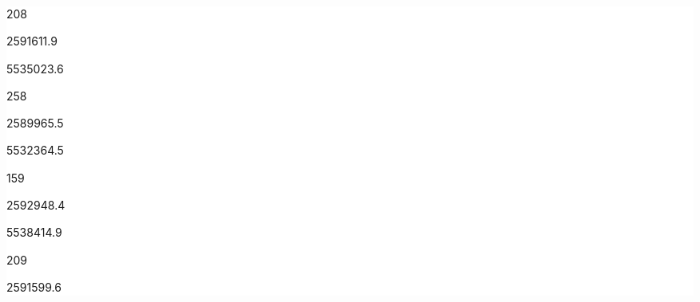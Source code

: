 208

</td>

<td style align="center" valign="top" charoff="50">

2591611.9

</td>

<td style align="center" valign="top" charoff="50">

5535023.6

</td>

<td style align="center" valign="top" charoff="50">

258

</td>

<td style align="center" valign="top" charoff="50">

2589965.5

</td>

<td style align="center" valign="top" charoff="50">

5532364.5

</td>

</tr>

<tr>

<td style align="center" valign="top" charoff="50">

159

</td>

<td style align="center" valign="top" charoff="50">

2592948.4

</td>

<td style align="center" valign="top" charoff="50">

5538414.9

</td>

<td style align="center" valign="top" charoff="50">

209

</td>

<td style align="center" valign="top" charoff="50">

2591599.6
